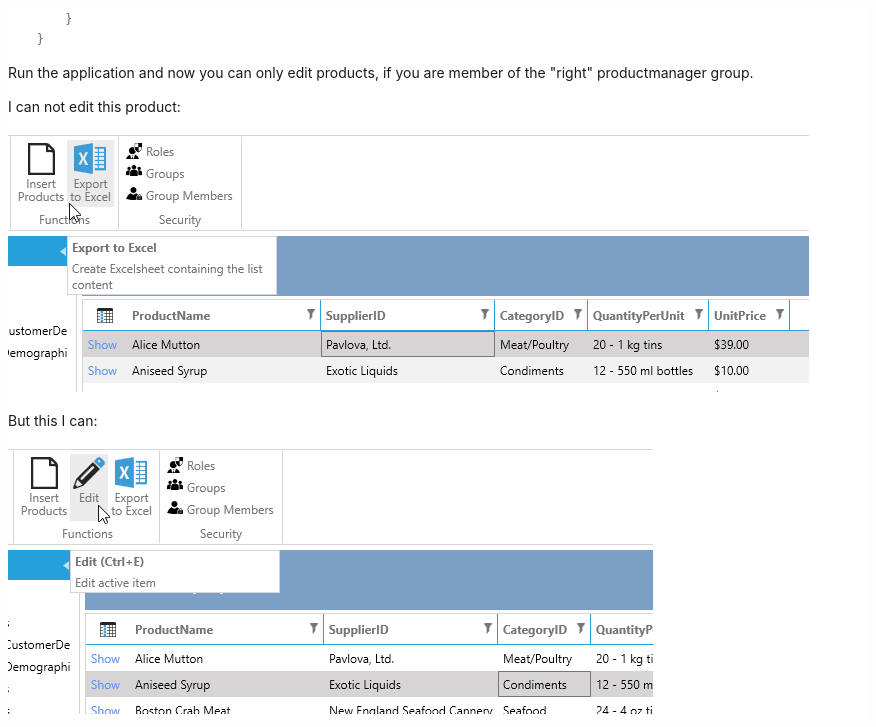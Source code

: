 ```cs
        }
    }
```

Run the application and now you can only edit products, if you are member of the "right" productmanager group.

I can not edit this product:

![alt text](media/Customize-7.png)

But this I can:

![alt text](media/Customize-8.png)